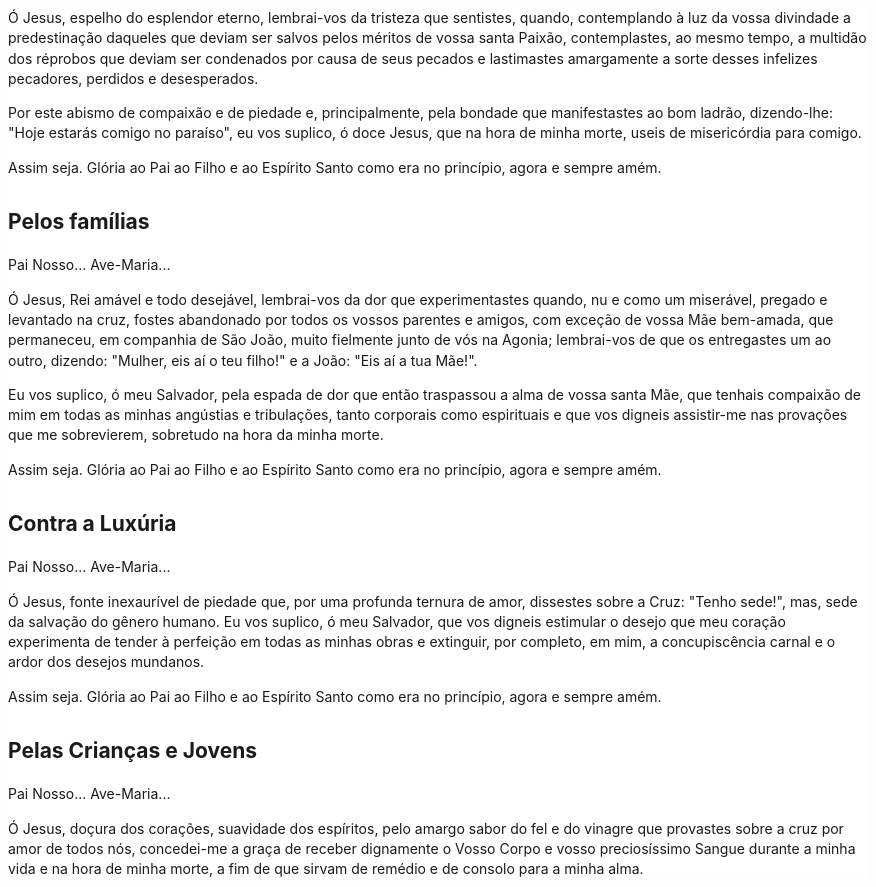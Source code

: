 
 

Ó Jesus, espelho do esplendor eterno, lembrai-vos da tristeza que sentistes, quando, contemplando à luz da vossa divindade a predestinação daqueles que deviam ser salvos pelos méritos de vossa santa Paixão, contemplastes, ao mesmo tempo, a multidão dos réprobos que deviam ser condenados por causa de seus  pecados e lastimastes amargamente a sorte desses infelizes pecadores, perdidos e desesperados.

 

Por este abismo de compaixão e de piedade e, principalmente, pela bondade que manifestastes ao bom ladrão, dizendo-lhe: "Hoje estarás comigo no paraíso", eu vos suplico, ó doce Jesus, que na hora de minha morte, useis de misericórdia para comigo.

 

Assim seja. Glória ao Pai ao Filho e ao Espírito Santo como era no princípio, agora e sempre amém.

## Pelos famílias
Pai Nosso... Ave-Maria...

 

Ó Jesus, Rei amável e todo desejável, lembrai-vos da dor que experimentastes quando, nu e como um miserável, pregado e levantado na cruz, fostes abandonado por todos os vossos parentes e amigos, com exceção de vossa Mãe bem-amada, que permaneceu, em companhia de São João, muito fielmente junto de vós na Agonia; lembrai-vos de que os entregastes um ao outro, dizendo: "Mulher, eis aí o teu filho!" e a João:   "Eis aí  a tua Mãe!".

 

Eu  vos  suplico, ó meu Salvador, pela espada de dor que então traspassou a alma de vossa santa Mãe, que tenhais compaixão de mim em todas as minhas angústias e tribulações,  tanto corporais como espirituais e que vos digneis assistir-me nas provações que me sobrevierem, sobretudo na hora da minha morte.

 

Assim seja. Glória ao Pai ao Filho e ao Espírito Santo como era no princípio, agora e sempre amém.

## Contra  a Luxúria
Pai Nosso... Ave-Maria...

 

Ó Jesus, fonte inexaurível de piedade que, por uma profunda ternura de amor, dissestes sobre a Cruz:  "Tenho sede!", mas, sede da salvação do gênero humano. Eu vos suplico, ó meu Salvador,   que vos  digneis estimular  o desejo  que meu coração experimenta de tender à perfeição em todas as minhas obras e extinguir, por completo, em mim, a concupiscência carnal e o ardor dos desejos mundanos.

 

Assim seja. Glória ao Pai ao Filho e ao Espírito Santo como era no princípio, agora e sempre amém.

## Pelas Crianças e Jovens
Pai Nosso... Ave-Maria...

 

Ó Jesus, doçura dos corações, suavidade dos espíritos, pelo amargo sabor do fel e do vinagre que provastes sobre a cruz por amor de todos nós, concedei-me  a  graça  de  receber dignamente o Vosso Corpo e vosso preciosíssimo Sangue durante a minha vida e na hora de minha morte, a fim de que sirvam de remédio e de consolo para a minha alma.
